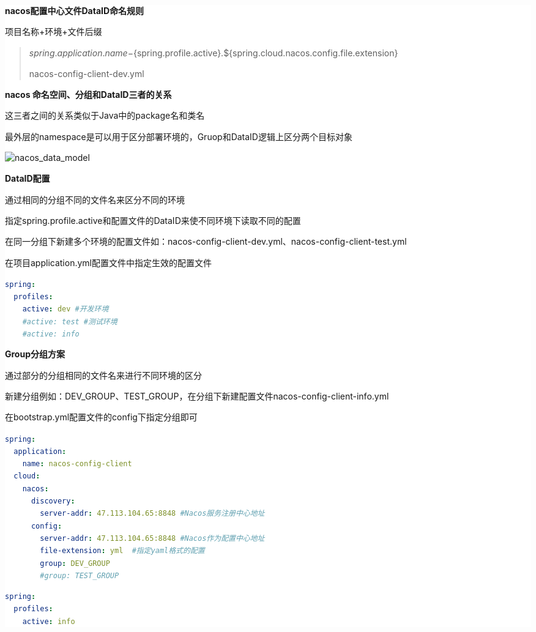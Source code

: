 **nacos配置中心文件DataID命名规则**

项目名称+环境+文件后缀

>${spring.application.name}-${spring.profile.active}.${spring.cloud.nacos.config.file.extension}
>
>nacos-config-client-dev.yml

**nacos 命名空间、分组和DataID三者的关系**

这三者之间的关系类似于Java中的package名和类名

最外层的namespace是可以用于区分部署环境的，Gruop和DataID逻辑上区分两个目标对象

![nacos_data_model](https://cdn.nlark.com/yuque/0/2019/jpeg/338441/1561217857314-95ab332c-acfb-40b2-957a-aae26c2b5d71.jpeg)

**DataID配置**

通过相同的分组不同的文件名来区分不同的环境

指定spring.profile.active和配置文件的DataID来使不同环境下读取不同的配置

在同一分组下新建多个环境的配置文件如：nacos-config-client-dev.yml、nacos-config-client-test.yml

在项目application.yml配置文件中指定生效的配置文件

```yml
spring:
  profiles:
    active: dev #开发环境
    #active: test #测试环境
    #active: info
```

**Group分组方案**

通过部分的分组相同的文件名来进行不同环境的区分

新建分组例如：DEV_GROUP、TEST_GROUP，在分组下新建配置文件nacos-config-client-info.yml

在bootstrap.yml配置文件的config下指定分组即可

```yaml
spring:
  application:
    name: nacos-config-client
  cloud:
    nacos:
      discovery:
        server-addr: 47.113.104.65:8848 #Nacos服务注册中心地址
      config:
        server-addr: 47.113.104.65:8848 #Nacos作为配置中心地址
        file-extension: yml  #指定yaml格式的配置
        group: DEV_GROUP
        #group: TEST_GROUP
```

```yaml
spring:
  profiles:
    active: info
```
